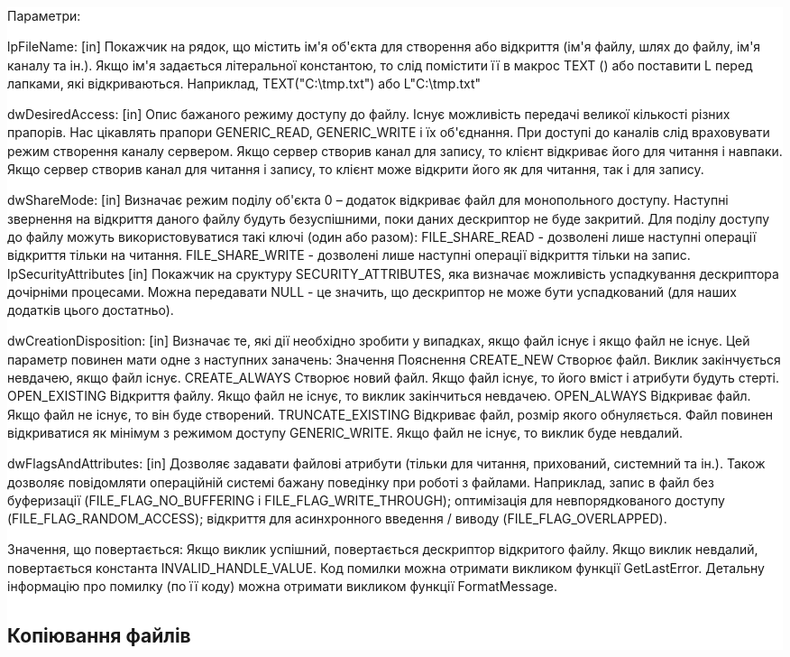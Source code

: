 

Параметри:

lpFileName:
[in] Покажчик на рядок, що містить ім'я об'єкта для створення або відкриття (ім'я файлу, шлях до файлу, ім'я каналу та ін.). Якщо ім'я задається літеральної константою, то слід помістити її в макрос TEXT () або поставити L перед лапками, які відкриваються. Наприклад,  TEXT("C:\\tmp.txt") або L"C:\\tmp.txt"

dwDesiredAccess:
[in] Опис бажаного режиму доступу до файлу. Існує можливість передачі великої кількості різних прапорів. Нас цікавлять прапори GENERIC_READ, GENERIC_WRITE і їх об'єднання. При доступі до каналів слід враховувати режим створення каналу сервером. Якщо сервер створив канал для запису, то клієнт відкриває його для читання і навпаки. Якщо сервер створив канал для читання і запису, то клієнт може відкрити його як для читання, так і для запису. 

dwShareMode:
[in] Визначає режим поділу об'єкта 
0 – додаток відкриває файл для монопольного доступу. Наступні звернення на відкриття даного файлу будуть безуспішними, поки даних дескриптор не буде закритий. Для поділу доступу до файлу можуть використовуватися такі ключі (один або разом):
FILE_SHARE_READ - дозволені лише наступні операції відкриття тільки на читання.
FILE_SHARE_WRITE - дозволені лише наступні операції відкриття тільки на запис. 
lpSecurityAttributes 
[in] Покажчик на сруктуру SECURITY_ATTRIBUTES, яка визначає можливість успадкування дескриптора дочірніми процесами. Можна передавати NULL - це значить, що дескриптор не може бути успадкований (для наших додатків цього достатньо).

dwCreationDisposition:
[in] Визначає те, які дії необхідно зробити у випадках, якщо файл існує і якщо файл не існує. Цей параметр повинен мати одне з наступних заначень:
Значення Пояснення
CREATE_NEW Створює файл. Виклик закінчується невдачею, якщо файл існує.
CREATE_ALWAYS Створює новий файл. Якщо файл існує, то його вміст і атрибути будуть стерті.
OPEN_EXISTING Відкриття файлу. Якщо файл не існує, то виклик закінчиться невдачею.
OPEN_ALWAYS Відкриває файл. Якщо файл не існує, то він буде створений.
TRUNCATE_EXISTING Відкриває файл, розмір якого обнуляється. Файл повинен відкриватися як мінімум з режимом доступу GENERIC_WRITE. Якщо файл не існує, то виклик буде невдалий.

dwFlagsAndAttributes:
[in] Дозволяє задавати файлові атрибути (тільки для читання, прихований, системний та ін.). Також дозволяє повідомляти операційній системі бажану поведінку при роботі з файлами. Наприклад, запис в файл без буферизації (FILE_FLAG_NO_BUFFERING і FILE_FLAG_WRITE_THROUGH); оптимізація для невпорядкованого доступу (FILE_FLAG_RANDOM_ACCESS); відкриття для асинхронного введення / виводу (FILE_FLAG_OVERLAPPED). 

Значення, що повертається:
Якщо виклик успішний, повертається дескриптор відкритого файлу. Якщо виклик невдалий, повертається константа INVALID_HANDLE_VALUE. Код помилки можна отримати викликом функції GetLastError. Детальну інформацію про помилку (по її коду) можна отримати викликом функції FormatMessage.

## Копіювання файлів
